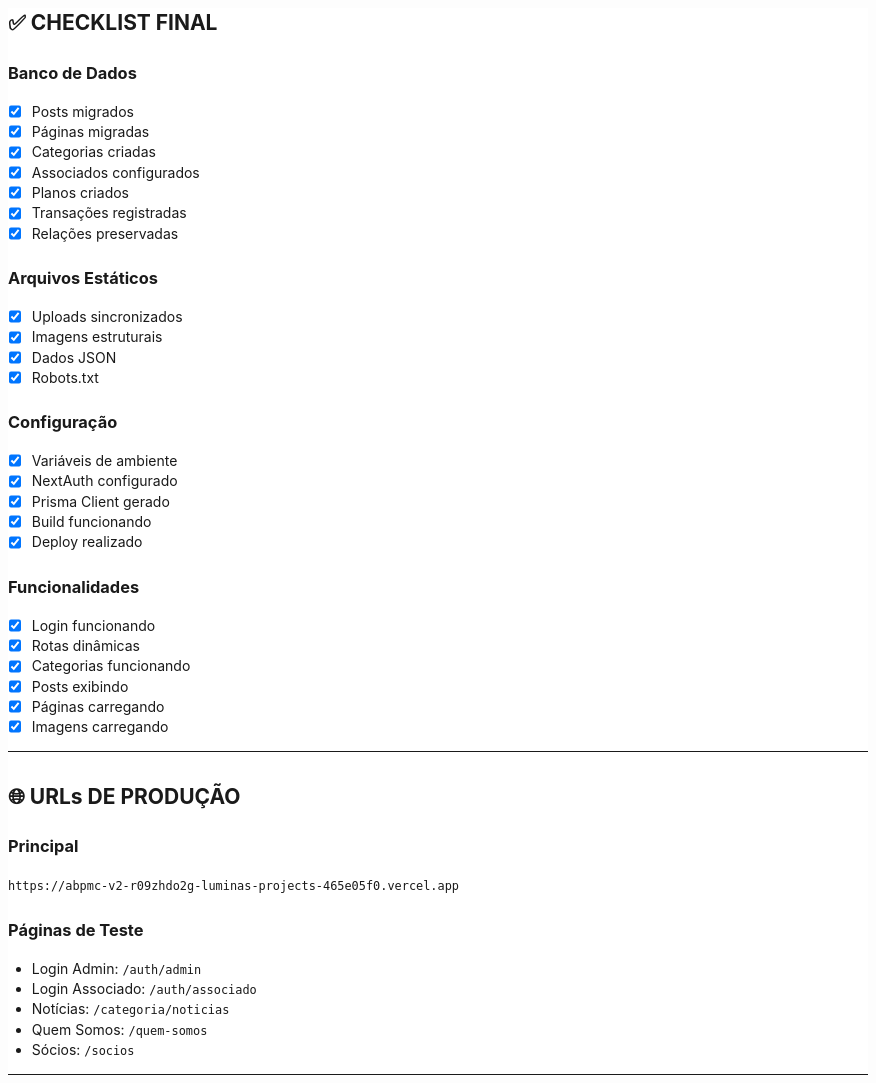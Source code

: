 ## ✅ CHECKLIST FINAL

### Banco de Dados
- [x] Posts migrados
- [x] Páginas migradas
- [x] Categorias criadas
- [x] Associados configurados
- [x] Planos criados
- [x] Transações registradas
- [x] Relações preservadas

### Arquivos Estáticos
- [x] Uploads sincronizados
- [x] Imagens estruturais
- [x] Dados JSON
- [x] Robots.txt

### Configuração
- [x] Variáveis de ambiente
- [x] NextAuth configurado
- [x] Prisma Client gerado
- [x] Build funcionando
- [x] Deploy realizado

### Funcionalidades
- [x] Login funcionando
- [x] Rotas dinâmicas
- [x] Categorias funcionando
- [x] Posts exibindo
- [x] Páginas carregando
- [x] Imagens carregando

---

## 🌐 URLs DE PRODUÇÃO

### Principal
```
https://abpmc-v2-r09zhdo2g-luminas-projects-465e05f0.vercel.app
```

### Páginas de Teste
- Login Admin: `/auth/admin`
- Login Associado: `/auth/associado`
- Notícias: `/categoria/noticias`
- Quem Somos: `/quem-somos`
- Sócios: `/socios`

---

